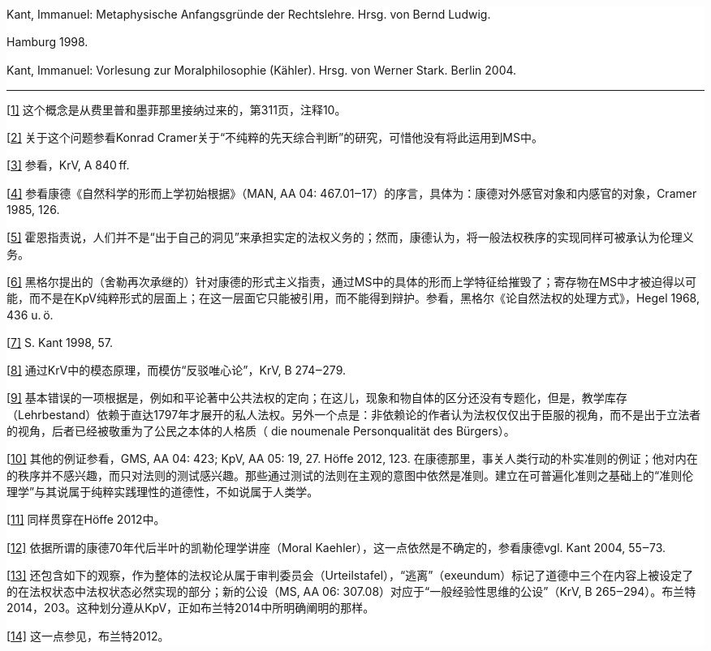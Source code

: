 Kant, Immanuel: Metaphysische Anfangsgründe der Rechtslehre. Hrsg. von Bernd Ludwig. 

Hamburg 1998.

Kant, Immanuel: Vorlesung zur Moralphilosophie (Kähler). Hrsg. von Werner Stark. Berlin 2004.



------

[[1\]](#_ftnref1) 这个概念是从费里普和墨菲那里接纳过来的，第311页，注释10。

[[2\]](#_ftnref2) 关于这个问题参看Konrad Cramer关于“不纯粹的先天综合判断”的研究，可惜他没有将此运用到MS中。

[[3\]](#_ftnref3) 参看，KrV, A 840  ff.

[[4\]](#_ftnref4) 参看康德《自然科学的形而上学初始根据》（MAN, AA 04: 467.01‒17）的序言，具体为：康德对外感官对象和内感官的对象，Cramer 1985, 126.

[[5\]](#_ftnref5) 霍恩指责说，人们并不是“出于自己的洞见”来承担实定的法权义务的；然而，康德认为，将一般法权秩序的实现同样可被承认为伦理义务。

[[6\]](#_ftnref6) 黑格尔提出的（舍勒再次承继的）针对康德的形式主义指责，通过MS中的具体的形而上学特征给摧毁了；寄存物在MS中才被迫得以可能，而不是在KpV纯粹形式的层面上；在这一层面它只能被引用，而不能得到辩护。参看，黑格尔《论自然法权的处理方式》，Hegel 1968, 436 u. ö.

[[7\]](#_ftnref7) S. Kant 1998, 57.

[[8\]](#_ftnref8) 通过KrV中的模态原理，而模仿“反驳唯心论”，KrV, B 274‒279.

[[9\]](#_ftnref9) 基本错误的一项根据是，例如和平论著中公共法权的定向；在这儿，现象和物自体的区分还没有专题化，但是，教学库存（Lehrbestand）依赖于直达1797年才展开的私人法权。另外一个点是：非依赖论的作者认为法权仅仅出于臣服的视角，而不是出于立法者的视角，后者已经被敬重为了公民之本体的人格质（ die noumenale Personqualität des Bürgers）。

[[10\]](#_ftnref10) 其他的例证参看，GMS, AA 04: 423; KpV, AA 05: 19, 27. Höffe 2012, 123. 在康德那里，事关人类行动的朴实准则的例证；他对内在的秩序并不感兴趣，而只对法则的测试感兴趣。那些通过测试的法则在主观的意图中依然是准则。建立在可普遍化准则之基础上的“准则伦理学”与其说属于纯粹实践理性的道德性，不如说属于人类学。

[[11\]](#_ftnref11) 同样贯穿在Höffe 2012中。

[[12\]](#_ftnref12) 依据所谓的康德70年代后半叶的凯勒伦理学讲座（Moral Kaehler），这一点依然是不确定的，参看康德vgl. Kant 2004, 55‒73.

[[13\]](#_ftnref13) 还包含如下的观察，作为整体的法权论从属于审判委员会（Urteilstafel），“逃离”（exeundum）标记了道德中三个在内容上被设定了的在法权状态中法权状态必然实现的部分；新的公设（MS, AA 06: 307.08）对应于“一般经验性思维的公设”（KrV, B 265‒294）。布兰特2014，203。这种划分遵从KpV，正如布兰特2014中所明确阐明的那样。

[[14\]](#_ftnref14) 这一点参见，布兰特2012。

